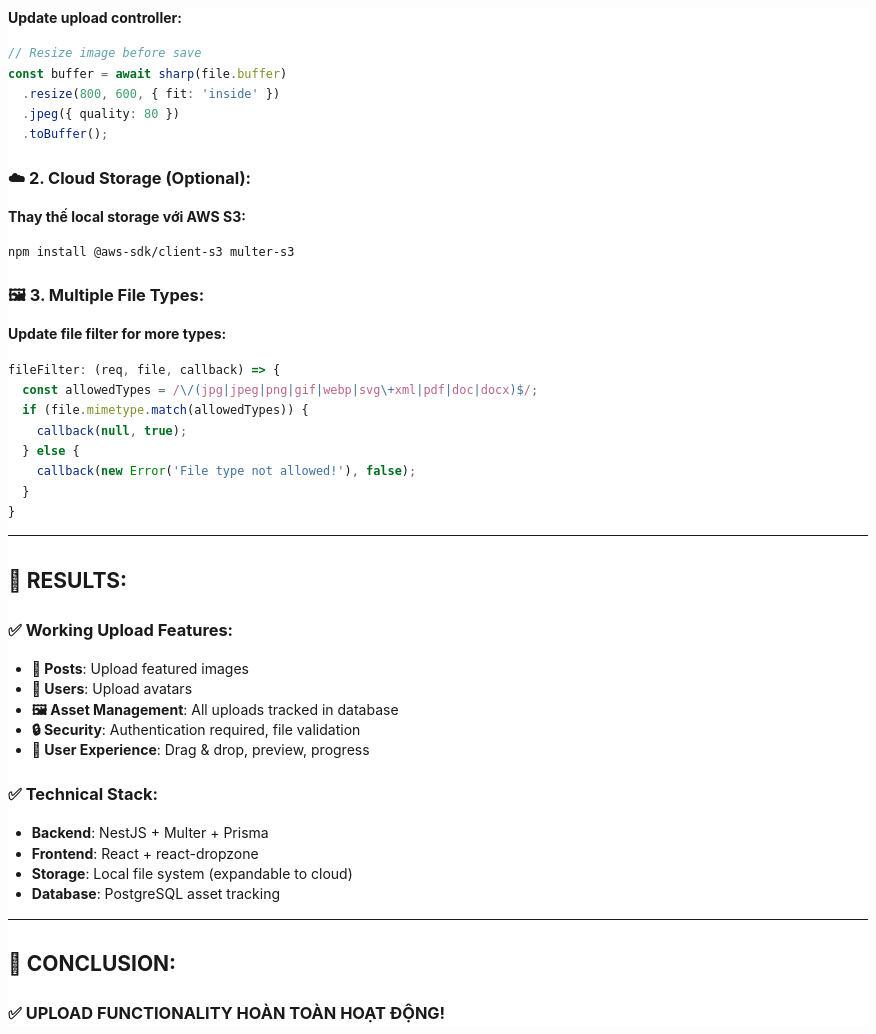 **Update upload controller:**
```typescript
// Resize image before save
const buffer = await sharp(file.buffer)
  .resize(800, 600, { fit: 'inside' })
  .jpeg({ quality: 80 })
  .toBuffer();
```

### **☁️ 2. Cloud Storage (Optional):**
**Thay thế local storage với AWS S3:**
```bash
npm install @aws-sdk/client-s3 multer-s3
```

### **🖼️ 3. Multiple File Types:**
**Update file filter for more types:**
```typescript
fileFilter: (req, file, callback) => {
  const allowedTypes = /\/(jpg|jpeg|png|gif|webp|svg\+xml|pdf|doc|docx)$/;
  if (file.mimetype.match(allowedTypes)) {
    callback(null, true);
  } else {
    callback(new Error('File type not allowed!'), false);
  }
}
```

---

## **🎊 RESULTS:**

### **✅ Working Upload Features:**
- **📝 Posts**: Upload featured images
- **👤 Users**: Upload avatars
- **🖼️ Asset Management**: All uploads tracked in database
- **🔒 Security**: Authentication required, file validation
- **📱 User Experience**: Drag & drop, preview, progress

### **✅ Technical Stack:**
- **Backend**: NestJS + Multer + Prisma
- **Frontend**: React + react-dropzone
- **Storage**: Local file system (expandable to cloud)
- **Database**: PostgreSQL asset tracking

---

## **🎉 CONCLUSION:**

### **✅ UPLOAD FUNCTIONALITY HOÀN TOÀN HOẠT ĐỘNG!**
